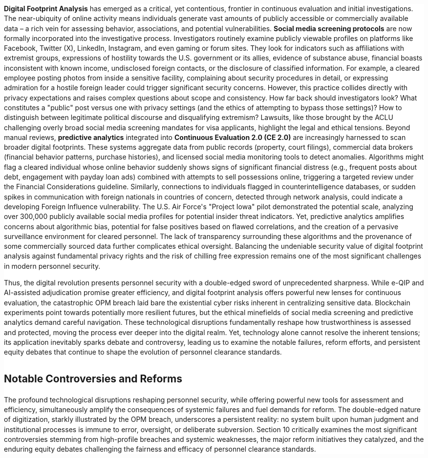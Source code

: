 **Digital Footprint Analysis** has emerged as a critical, yet contentious, frontier in continuous evaluation and initial investigations. The near-ubiquity of online activity means individuals generate vast amounts of publicly accessible or commercially available data – a rich vein for assessing behavior, associations, and potential vulnerabilities. **Social media screening protocols** are now formally incorporated into the investigative process. Investigators routinely examine publicly viewable profiles on platforms like Facebook, Twitter (X), LinkedIn, Instagram, and even gaming or forum sites. They look for indicators such as affiliations with extremist groups, expressions of hostility towards the U.S. government or its allies, evidence of substance abuse, financial boasts inconsistent with known income, undisclosed foreign contacts, or the disclosure of classified information. For example, a cleared employee posting photos from inside a sensitive facility, complaining about security procedures in detail, or expressing admiration for a hostile foreign leader could trigger significant security concerns. However, this practice collides directly with privacy expectations and raises complex questions about scope and consistency. How far back should investigators look? What constitutes a "public" post versus one with privacy settings (and the ethics of attempting to bypass those settings)? How to distinguish between legitimate political discourse and disqualifying extremism? Lawsuits, like those brought by the ACLU challenging overly broad social media screening mandates for visa applicants, highlight the legal and ethical tensions. Beyond manual reviews, **predictive analytics** integrated into **Continuous Evaluation 2.0 (CE 2.0)** are increasingly harnessed to scan broader digital footprints. These systems aggregate data from public records (property, court filings), commercial data brokers (financial behavior patterns, purchase histories), and licensed social media monitoring tools to detect anomalies. Algorithms might flag a cleared individual whose online behavior suddenly shows signs of significant financial distress (e.g., frequent posts about debt, engagement with payday loan ads) combined with attempts to sell possessions online, triggering a targeted review under the Financial Considerations guideline. Similarly, connections to individuals flagged in counterintelligence databases, or sudden spikes in communication with foreign nationals in countries of concern, detected through network analysis, could indicate a developing Foreign Influence vulnerability. The U.S. Air Force's "Project Iowa" pilot demonstrated the potential scale, analyzing over 300,000 publicly available social media profiles for potential insider threat indicators. Yet, predictive analytics amplifies concerns about algorithmic bias, potential for false positives based on flawed correlations, and the creation of a pervasive surveillance environment for cleared personnel. The lack of transparency surrounding these algorithms and the provenance of some commercially sourced data further complicates ethical oversight. Balancing the undeniable security value of digital footprint analysis against fundamental privacy rights and the risk of chilling free expression remains one of the most significant challenges in modern personnel security.

Thus, the digital revolution presents personnel security with a double-edged sword of unprecedented sharpness. While e-QIP and AI-assisted adjudication promise greater efficiency, and digital footprint analysis offers powerful new lenses for continuous evaluation, the catastrophic OPM breach laid bare the existential cyber risks inherent in centralizing sensitive data. Blockchain experiments point towards potentially more resilient futures, but the ethical minefields of social media screening and predictive analytics demand careful navigation. These technological disruptions fundamentally reshape how trustworthiness is assessed and protected, moving the process ever deeper into the digital realm. Yet, technology alone cannot resolve the inherent tensions; its application inevitably sparks debate and controversy, leading us to examine the notable failures, reform efforts, and persistent equity debates that continue to shape the evolution of personnel clearance standards.

## Notable Controversies and Reforms

The profound technological disruptions reshaping personnel security, while offering powerful new tools for assessment and efficiency, simultaneously amplify the consequences of systemic failures and fuel demands for reform. The double-edged nature of digitization, starkly illustrated by the OPM breach, underscores a persistent reality: no system built upon human judgment and institutional processes is immune to error, oversight, or deliberate subversion. Section 10 critically examines the most significant controversies stemming from high-profile breaches and systemic weaknesses, the major reform initiatives they catalyzed, and the enduring equity debates challenging the fairness and efficacy of personnel clearance standards.
